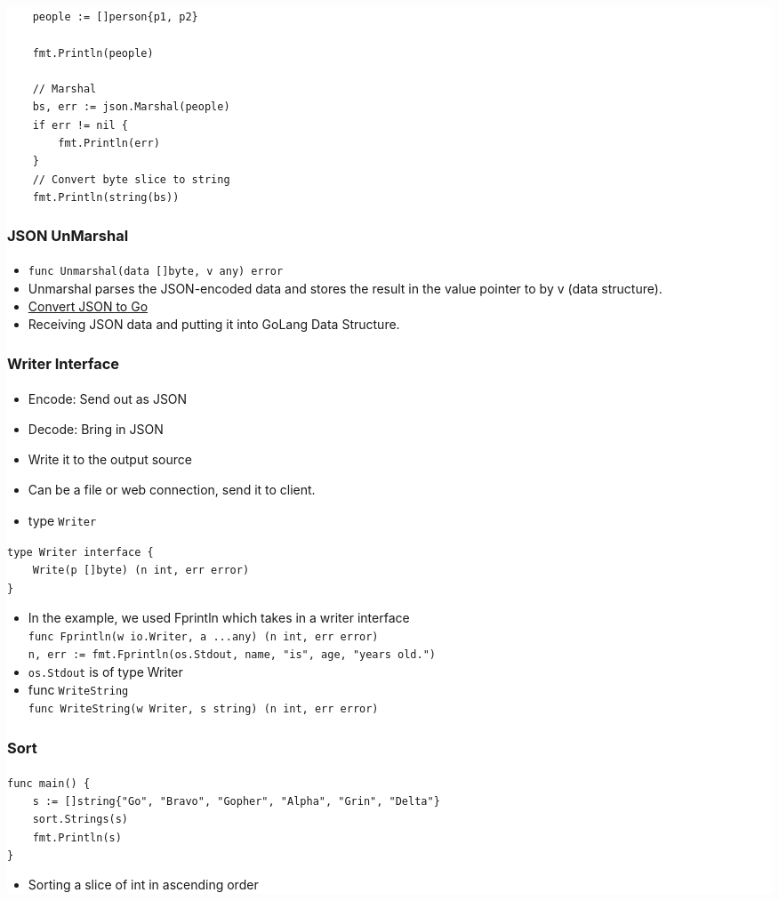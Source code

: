 ```
	people := []person{p1, p2}

	fmt.Println(people)

	// Marshal
	bs, err := json.Marshal(people)
	if err != nil {
		fmt.Println(err)
	}
	// Convert byte slice to string
	fmt.Println(string(bs))
```

### JSON UnMarshal

- `func Unmarshal(data []byte, v any) error`
- Unmarshal parses the JSON-encoded data and stores the result in the value pointer to by v (data structure).
- <a href="https://mholt.github.io/json-to-go/">Convert JSON to Go</a>
- Receiving JSON data and putting it into GoLang Data Structure.

### Writer Interface

- Encode: Send out as JSON
- Decode: Bring in JSON
- Write it to the output source
- Can be a file or web connection, send it to client.

- type `Writer`

```
type Writer interface {
	Write(p []byte) (n int, err error)
}
```

- In the example, we used Fprintln which takes in a writer interface <br>
  `func Fprintln(w io.Writer, a ...any) (n int, err error)` <br>
  `n, err := fmt.Fprintln(os.Stdout, name, "is", age, "years old.")`
- `os.Stdout` is of type Writer
- func `WriteString` <br>
  `func WriteString(w Writer, s string) (n int, err error)`

### Sort

```
func main() {
	s := []string{"Go", "Bravo", "Gopher", "Alpha", "Grin", "Delta"}
	sort.Strings(s)
	fmt.Println(s)
}
```

- Sorting a slice of int in ascending order
